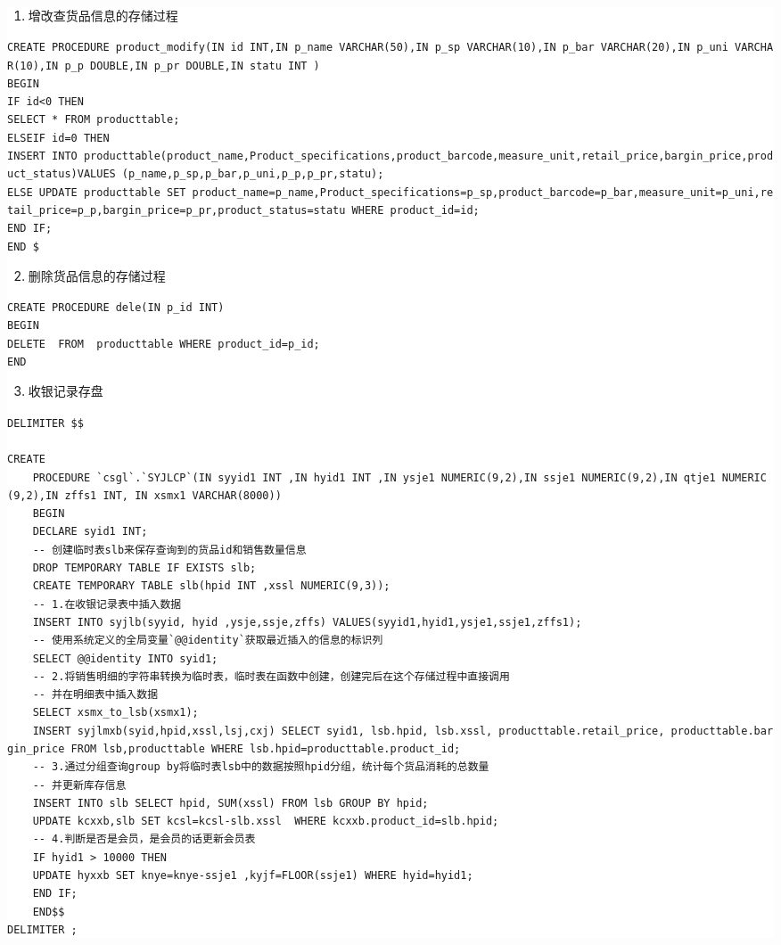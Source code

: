 1. 增改查货品信息的存储过程

```mysql
CREATE PROCEDURE product_modify(IN id INT,IN p_name VARCHAR(50),IN p_sp VARCHAR(10),IN p_bar VARCHAR(20),IN p_uni VARCHAR(10),IN p_p DOUBLE,IN p_pr DOUBLE,IN statu INT )
BEGIN 
IF id<0 THEN
SELECT * FROM producttable;
ELSEIF id=0 THEN
INSERT INTO producttable(product_name,Product_specifications,product_barcode,measure_unit,retail_price,bargin_price,product_status)VALUES (p_name,p_sp,p_bar,p_uni,p_p,p_pr,statu);
ELSE UPDATE producttable SET product_name=p_name,Product_specifications=p_sp,product_barcode=p_bar,measure_unit=p_uni,retail_price=p_p,bargin_price=p_pr,product_status=statu WHERE product_id=id;
END IF;
END $
```

2. 删除货品信息的存储过程

```mysql
CREATE PROCEDURE dele(IN p_id INT)
BEGIN
DELETE  FROM  producttable WHERE product_id=p_id;
END
```

3. 收银记录存盘

```mysql
DELIMITER $$

CREATE
    PROCEDURE `csgl`.`SYJLCP`(IN syyid1 INT ,IN hyid1 INT ,IN ysje1 NUMERIC(9,2),IN ssje1 NUMERIC(9,2),IN qtje1 NUMERIC(9,2),IN zffs1 INT, IN xsmx1 VARCHAR(8000))
    BEGIN
    DECLARE syid1 INT;
    -- 创建临时表slb来保存查询到的货品id和销售数量信息
    DROP TEMPORARY TABLE IF EXISTS slb;
    CREATE TEMPORARY TABLE slb(hpid INT ,xssl NUMERIC(9,3));
    -- 1.在收银记录表中插入数据
    INSERT INTO syjlb(syyid, hyid ,ysje,ssje,zffs) VALUES(syyid1,hyid1,ysje1,ssje1,zffs1);
    -- 使用系统定义的全局变量`@@identity`获取最近插入的信息的标识列
    SELECT @@identity INTO syid1;
    -- 2.将销售明细的字符串转换为临时表，临时表在函数中创建，创建完后在这个存储过程中直接调用
    -- 并在明细表中插入数据
    SELECT xsmx_to_lsb(xsmx1);
    INSERT syjlmxb(syid,hpid,xssl,lsj,cxj) SELECT syid1, lsb.hpid, lsb.xssl, producttable.retail_price, producttable.bargin_price FROM lsb,producttable WHERE lsb.hpid=producttable.product_id;
    -- 3.通过分组查询group by将临时表lsb中的数据按照hpid分组，统计每个货品消耗的总数量
    -- 并更新库存信息
    INSERT INTO slb SELECT hpid, SUM(xssl) FROM lsb GROUP BY hpid;
    UPDATE kcxxb,slb SET kcsl=kcsl-slb.xssl  WHERE kcxxb.product_id=slb.hpid; 
    -- 4.判断是否是会员，是会员的话更新会员表
    IF hyid1 > 10000 THEN
    UPDATE hyxxb SET knye=knye-ssje1 ,kyjf=FLOOR(ssje1) WHERE hyid=hyid1;
    END IF;
    END$$
DELIMITER ;
```
